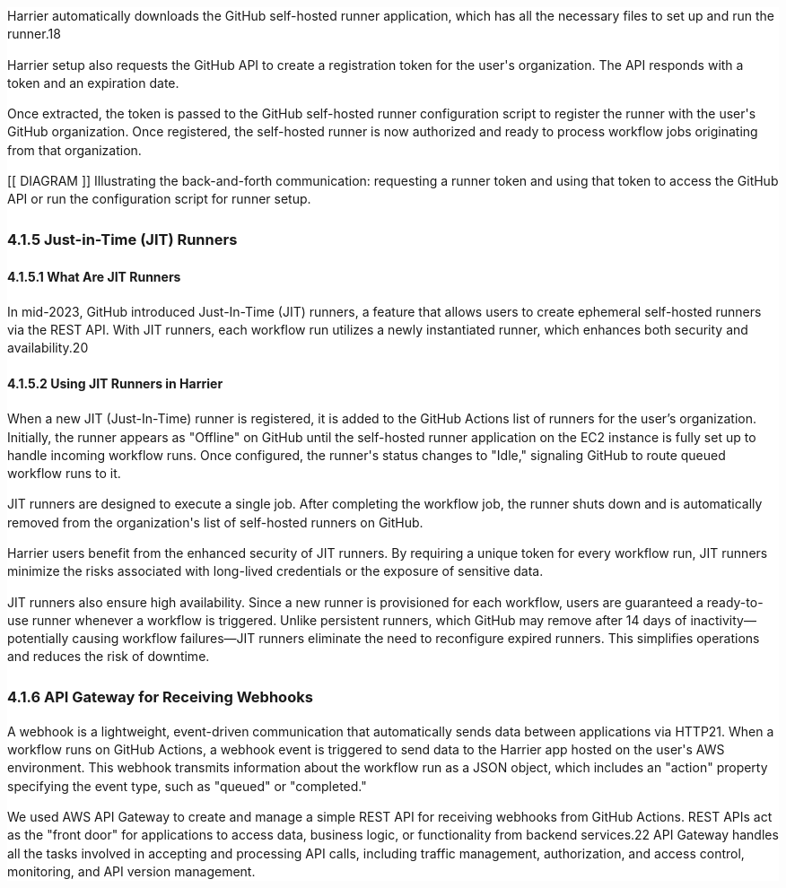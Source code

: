Harrier automatically downloads the GitHub self-hosted runner application, which has all the necessary files to set up and run the runner.18

Harrier setup also requests the GitHub API to create a registration token for the user's organization. The API responds with a token and an expiration date.

Once extracted, the token is passed to the GitHub self-hosted runner configuration script to register the runner with the user's GitHub organization. Once registered, the self-hosted runner is now authorized and ready to process workflow jobs originating from that organization.

\[\[ DIAGRAM \]\] Illustrating the back-and-forth communication: requesting a runner token and using that token to access the GitHub API or run the configuration script for runner setup.

### **4.1.5 Just-in-Time (JIT) Runners**

#### **4.1.5.1 What Are JIT Runners**

In mid-2023, GitHub introduced Just-In-Time (JIT) runners, a feature that allows users to create ephemeral self-hosted runners via the REST API. With JIT runners, each workflow run utilizes a newly instantiated runner, which enhances both security and availability.20

#### **4.1.5.2 Using JIT Runners in Harrier**

When a new JIT (Just-In-Time) runner is registered, it is added to the GitHub Actions list of runners for the user’s organization. Initially, the runner appears as "Offline" on GitHub until the self-hosted runner application on the EC2 instance is fully set up to handle incoming workflow runs. Once configured, the runner's status changes to "Idle," signaling GitHub to route queued workflow runs to it.

JIT runners are designed to execute a single job. After completing the workflow job, the runner shuts down and is automatically removed from the organization's list of self-hosted runners on GitHub.

Harrier users benefit from the enhanced security of JIT runners. By requiring a unique token for every workflow run, JIT runners minimize the risks associated with long-lived credentials or the exposure of sensitive data.

JIT runners also ensure high availability. Since a new runner is provisioned for each workflow, users are guaranteed a ready-to-use runner whenever a workflow is triggered. Unlike persistent runners, which GitHub may remove after 14 days of inactivity—potentially causing workflow failures—JIT runners eliminate the need to reconfigure expired runners. This simplifies operations and reduces the risk of downtime.

### **4.1.6 API Gateway for Receiving Webhooks**

A webhook is a lightweight, event-driven communication that automatically sends data between applications via HTTP21. When a workflow runs on GitHub Actions, a webhook event is triggered to send data to the Harrier app hosted on the user's AWS environment. This webhook transmits information about the workflow run as a JSON object, which includes an "action" property specifying the event type, such as "queued" or "completed."

We used AWS API Gateway to create and manage a simple REST API for receiving webhooks from GitHub Actions. REST APIs act as the "front door" for applications to access data, business logic, or functionality from backend services.22 ​​API Gateway handles all the tasks involved in accepting and processing API calls, including traffic management, authorization, and access control, monitoring, and API version management.
